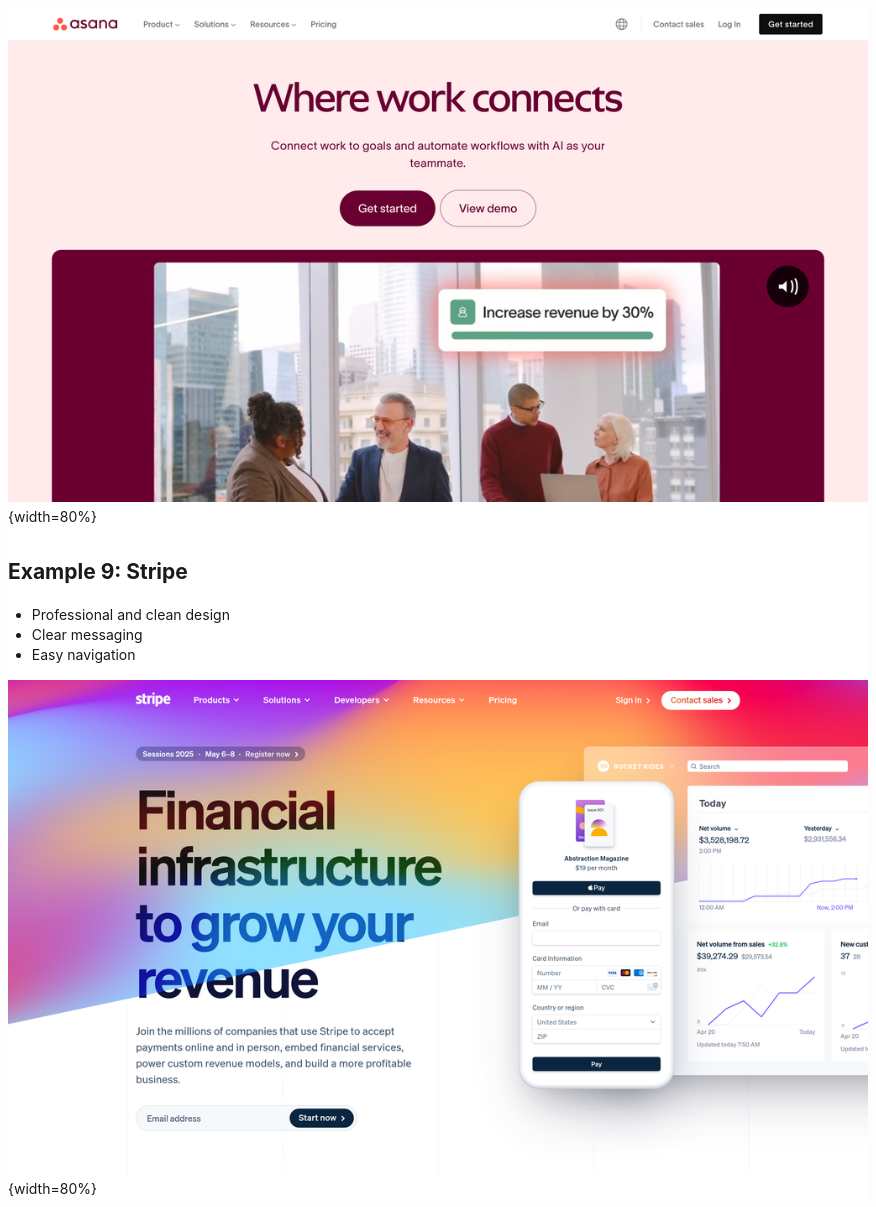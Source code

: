 ![](images/image-7.png){width=80%}

## Example 9: Stripe

- Professional and clean design
- Clear messaging
- Easy navigation

![](images/image-8.png){width=80%}
